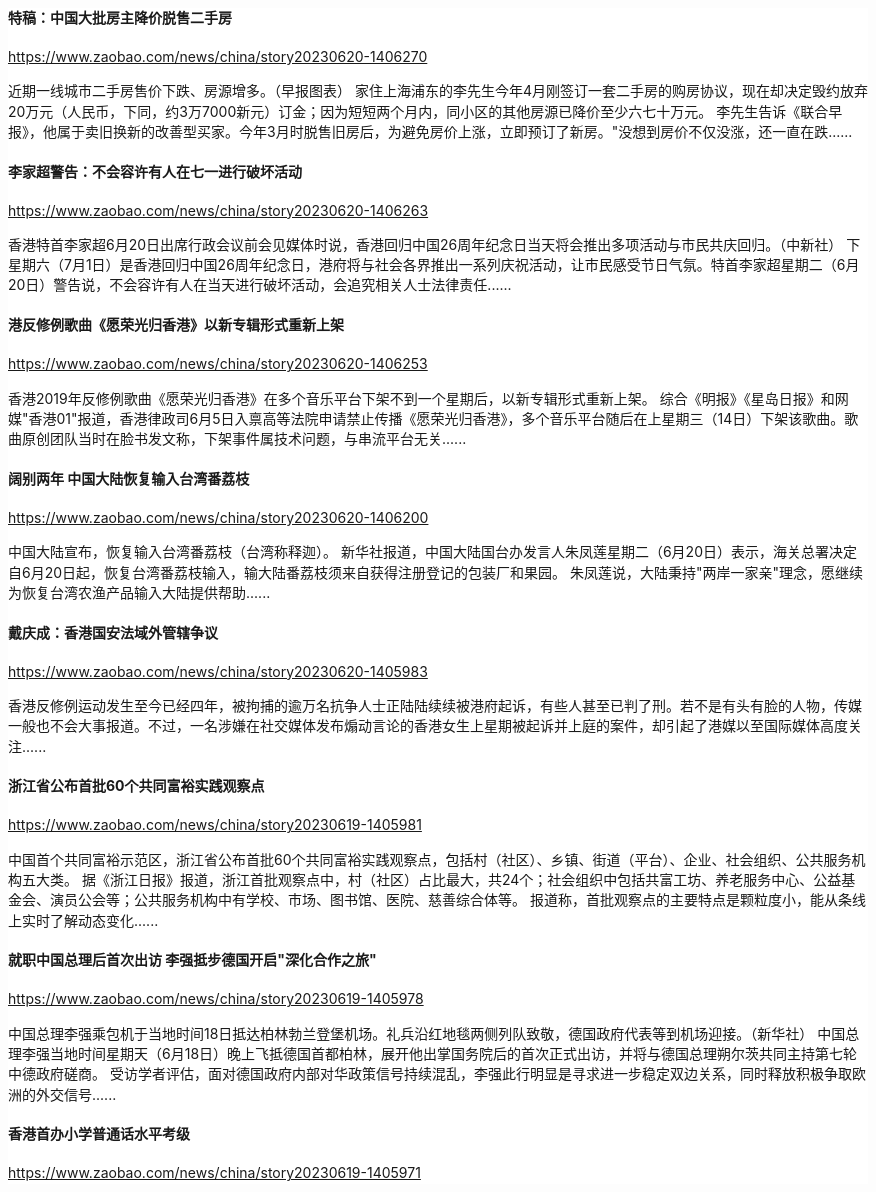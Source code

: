 #### 特稿：中国大批房主降价脱售二手房

https://www.zaobao.com/news/china/story20230620-1406270

近期一线城市二手房售价下跌、房源增多。（早报图表）
家住上海浦东的李先生今年4月刚签订一套二手房的购房协议，现在却决定毁约放弃20万元（人民币，下同，约3万7000新元）订金；因为短短两个月内，同小区的其他房源已降价至少六七十万元。
李先生告诉《联合早报》，他属于卖旧换新的改善型买家。今年3月时脱售旧房后，为避免房价上涨，立即预订了新房。"没想到房价不仅没涨，还一直在跌......

#### 李家超警告：不会容许有人在七一进行破坏活动

https://www.zaobao.com/news/china/story20230620-1406263

香港特首李家超6月20日出席行政会议前会见媒体时说，香港回归中国26周年纪念日当天将会推出多项活动与市民共庆回归。（中新社）
下星期六（7月1日）是香港回归中国26周年纪念日，港府将与社会各界推出一系列庆祝活动，让市民感受节日气氛。特首李家超星期二（6月20日）警告说，不会容许有人在当天进行破坏活动，会追究相关人士法律责任......

#### 港反修例歌曲《愿荣光归香港》以新专辑形式重新上架

https://www.zaobao.com/news/china/story20230620-1406253

香港2019年反修例歌曲《愿荣光归香港》在多个音乐平台下架不到一个星期后，以新专辑形式重新上架。
综合《明报》《星岛日报》和网媒"香港01"报道，香港律政司6月5日入禀高等法院申请禁止传播《愿荣光归香港》，多个音乐平台随后在上星期三（14日）下架该歌曲。歌曲原创团队当时在脸书发文称，下架事件属技术问题，与串流平台无关......

#### 阔别两年 中国大陆恢复输入台湾番荔枝

https://www.zaobao.com/news/china/story20230620-1406200

中国大陆宣布，恢复输入台湾番荔枝（台湾称释迦）。
新华社报道，中国大陆国台办发言人朱凤莲星期二（6月20日）表示，海关总署决定自6月20日起，恢复台湾番荔枝输入，输大陆番荔枝须来自获得注册登记的包装厂和果园。
朱凤莲说，大陆秉持"两岸一家亲"理念，愿继续为恢复台湾农渔产品输入大陆提供帮助......

#### 戴庆成：香港国安法域外管辖争议

https://www.zaobao.com/news/china/story20230620-1405983

香港反修例运动发生至今已经四年，被拘捕的逾万名抗争人士正陆陆续续被港府起诉，有些人甚至已判了刑。若不是有头有脸的人物，传媒一般也不会大事报道。不过，一名涉嫌在社交媒体发布煽动言论的香港女生上星期被起诉并上庭的案件，却引起了港媒以至国际媒体高度关注......

#### 浙江省公布首批60个共同富裕实践观察点

https://www.zaobao.com/news/china/story20230619-1405981

中国首个共同富裕示范区，浙江省公布首批60个共同富裕实践观察点，包括村（社区）、乡镇、街道（平台）、企业、社会组织、公共服务机构五大类。
据《浙江日报》报道，浙江首批观察点中，村（社区）占比最大，共24个；社会组织中包括共富工坊、养老服务中心、公益基金会、演员公会等；公共服务机构中有学校、市场、图书馆、医院、慈善综合体等。
报道称，首批观察点的主要特点是颗粒度小，能从条线上实时了解动态变化......

#### 就职中国总理后首次出访 李强抵步德国开启"深化合作之旅"

https://www.zaobao.com/news/china/story20230619-1405978

中国总理李强乘包机于当地时间18日抵达柏林勃兰登堡机场。礼兵沿红地毯两侧列队致敬，德国政府代表等到机场迎接。（新华社）
中国总理李强当地时间星期天（6月18日）晚上飞抵德国首都柏林，展开他出掌国务院后的首次正式出访，并将与德国总理朔尔茨共同主持第七轮中德政府磋商。
受访学者评估，面对德国政府内部对华政策信号持续混乱，李强此行明显是寻求进一步稳定双边关系，同时释放积极争取欧洲的外交信号......

#### 香港首办小学普通话水平考级

https://www.zaobao.com/news/china/story20230619-1405971
